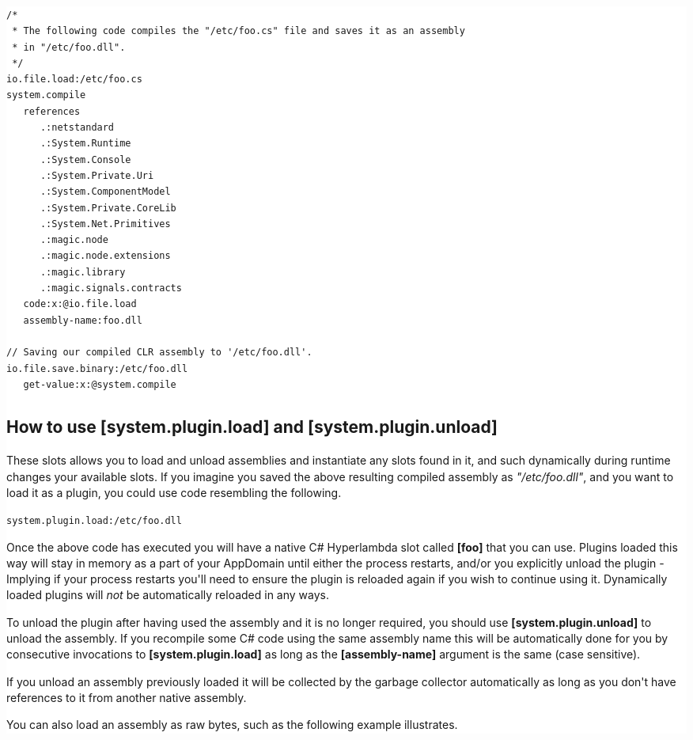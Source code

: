 ```
/*
 * The following code compiles the "/etc/foo.cs" file and saves it as an assembly
 * in "/etc/foo.dll".
 */
io.file.load:/etc/foo.cs
system.compile
   references
      .:netstandard
      .:System.Runtime
      .:System.Console
      .:System.Private.Uri
      .:System.ComponentModel
      .:System.Private.CoreLib
      .:System.Net.Primitives
      .:magic.node
      .:magic.node.extensions
      .:magic.library
      .:magic.signals.contracts
   code:x:@io.file.load
   assembly-name:foo.dll

// Saving our compiled CLR assembly to '/etc/foo.dll'.
io.file.save.binary:/etc/foo.dll
   get-value:x:@system.compile
```

## How to use [system.plugin.load] and [system.plugin.unload]

These slots allows you to load and unload assemblies and instantiate any slots found in it, and such dynamically during runtime changes your available slots. If you imagine you saved the above resulting compiled assembly as _"/etc/foo.dll"_, and you want to load it as a plugin, you could use code resembling the following.

```
system.plugin.load:/etc/foo.dll
```

Once the above code has executed you will have a native C# Hyperlambda slot called **[foo]** that you can use. Plugins loaded this way will stay in memory as a part of your AppDomain until either the process restarts, and/or you explicitly unload the plugin - Implying if your process restarts you'll need to ensure the plugin is reloaded again if you wish to continue using it. Dynamically loaded plugins will _not_ be automatically reloaded in any ways.

To unload the plugin after having used the assembly and it is no longer required, you should use **[system.plugin.unload]** to unload the assembly. If you recompile some C# code using the same assembly name this will be automatically done for you by consecutive invocations to **[system.plugin.load]** as long as the **[assembly-name]** argument is the same (case sensitive).

If you unload an assembly previously loaded it will be collected by the garbage collector automatically as long as you don't have references to it from another native assembly.

You can also load an assembly as raw bytes, such as the following example illustrates.

